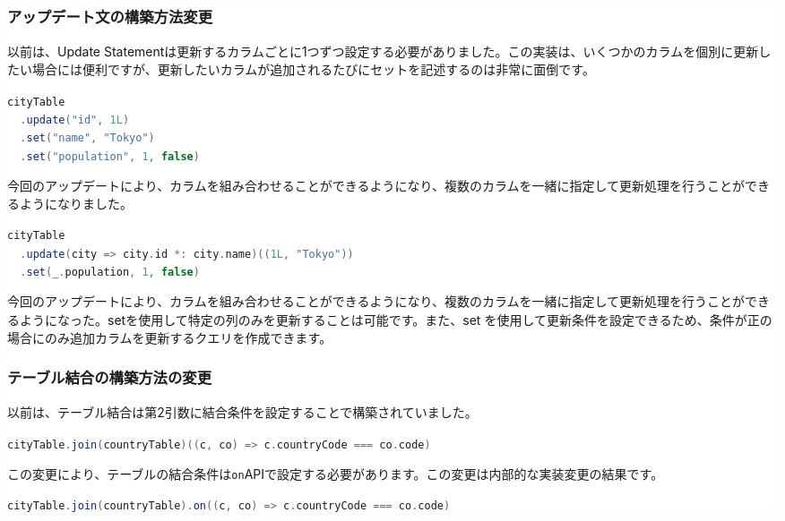 ### アップデート文の構築方法変更

以前は、Update Statementは更新するカラムごとに1つずつ設定する必要がありました。この実装は、いくつかのカラムを個別に更新したい場合には便利ですが、更新したいカラムが追加されるたびにセットを記述するのは非常に面倒です。

```scala 3
cityTable
  .update("id", 1L)
  .set("name", "Tokyo")
  .set("population", 1, false)
```

今回のアップデートにより、カラムを組み合わせることができるようになり、複数のカラムを一緒に指定して更新処理を行うことができるようになりました。

```scala 3
cityTable
  .update(city => city.id *: city.name)((1L, "Tokyo"))
  .set(_.population, 1, false)
```

今回のアップデートにより、カラムを組み合わせることができるようになり、複数のカラムを一緒に指定して更新処理を行うことができるようになった。setを使用して特定の列のみを更新することは可能です。また、set を使用して更新条件を設定できるため、条件が正の場合にのみ追加カラムを更新するクエリを作成できます。

### テーブル結合の構築方法の変更

以前は、テーブル結合は第2引数に結合条件を設定することで構築されていました。

```scala 3
cityTable.join(countryTable)((c, co) => c.countryCode === co.code)
```

この変更により、テーブルの結合条件は`on`APIで設定する必要があります。この変更は内部的な実装変更の結果です。

```scala 3
cityTable.join(countryTable).on((c, co) => c.countryCode === co.code)
```
